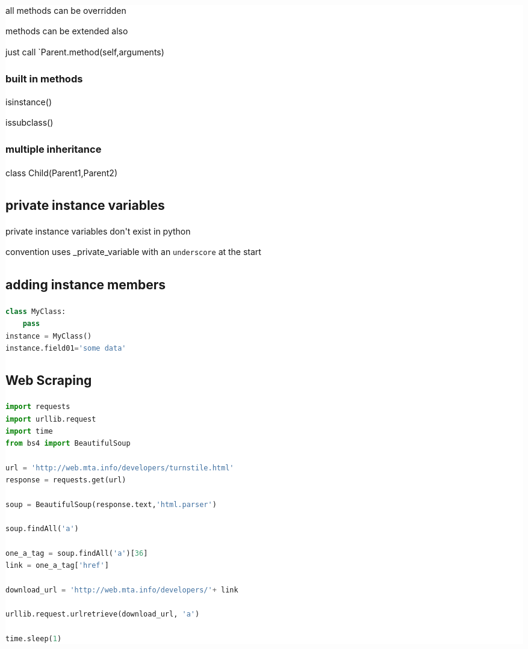 all methods can be overridden

methods can be extended also

just call `Parent.method(self,arguments)

### built in methods

isinstance()

issubclass()

### multiple inheritance

class Child(Parent1,Parent2)

## private instance variables

private instance variables don't exist in python

convention uses _private_variable with an `underscore` at the start


## adding instance members

```py
class MyClass:
    pass
instance = MyClass()
instance.field01='some data'
```










## Web Scraping


```python
import requests
import urllib.request
import time
from bs4 import BeautifulSoup

url = 'http://web.mta.info/developers/turnstile.html'
response = requests.get(url)

soup = BeautifulSoup(response.text,'html.parser')

soup.findAll('a')

one_a_tag = soup.findAll('a')[36]
link = one_a_tag['href']

download_url = 'http://web.mta.info/developers/'+ link

urllib.request.urlretrieve(download_url, 'a')

time.sleep(1)
```
